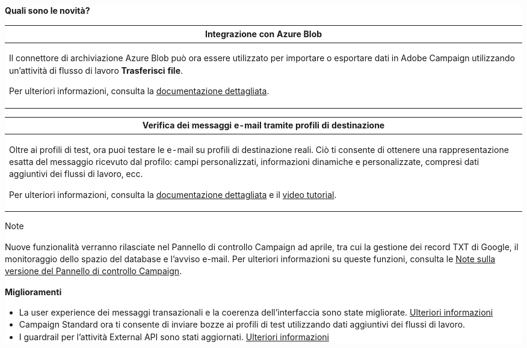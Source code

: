 **Quali sono le novità?**

<table> 
 <thead> 
  <tr> 
   <th> <strong>Integrazione con Azure Blob</strong><br /> </th> 
  </tr> 
 </thead> 
 <tbody> 
  <tr> 
   <td> <p>Il connettore di archiviazione Azure Blob può ora essere utilizzato per importare o esportare dati in Adobe Campaign utilizzando un’attività di flusso di lavoro <strong>Trasferisci file</strong>. </p>
    <p>Per ulteriori informazioni, consulta la <a href="../../administration/using/external-accounts.md#microsoft-azure-external-account">documentazione dettagliata</a>.</p>
   </td> 
  </tr> 
 </tbody> 
</table>

<table> 
 <thead> 
  <tr> 
   <th> <strong>Verifica dei messaggi e-mail tramite profili di destinazione</strong><br /> </th> 
  </tr> 
 </thead> 
 <tbody> 
  <tr> 
   <td> <p>Oltre ai profili di test, ora puoi testare le e-mail su profili di destinazione reali. Ciò ti consente di ottenere una rappresentazione esatta del messaggio ricevuto dal profilo: campi personalizzati, informazioni dinamiche e personalizzate, compresi dati aggiuntivi dei flussi di lavoro, ecc. </p>
    <p>Per ulteriori informazioni, consulta la <a href="../../sending/using/testing-messages-using-target.md">documentazione dettagliata</a> e il <a href="https://docs.adobe.com/content/help/it-IT/campaign-standard-learn/tutorials/communication-channels/email/profile-substitution.html">video tutorial</a>. </p>
   </td> 
  </tr> 
 </tbody> 
</table>

>[!NOTE]
>
>Nuove funzionalità verranno rilasciate nel Pannello di controllo Campaign ad aprile, tra cui la gestione dei record TXT di Google, il monitoraggio dello spazio del database e l’avviso e-mail. Per ulteriori informazioni su queste funzioni, consulta le [Note sulla versione del Pannello di controllo Campaign](https://docs.adobe.com/content/help/en/control-panel/using/release-notes.html).

**Miglioramenti**

* La user experience dei messaggi transazionali e la coerenza dell’interfaccia sono state migliorate. [Ulteriori informazioni](../../channels/using/getting-started-with-transactional-msg.md)
* Campaign Standard ora ti consente di inviare bozze ai profili di test utilizzando dati aggiuntivi dei flussi di lavoro.
* I guardrail per l’attività External API sono stati aggiornati. [Ulteriori informazioni](../../automating/using/external-api.md)
